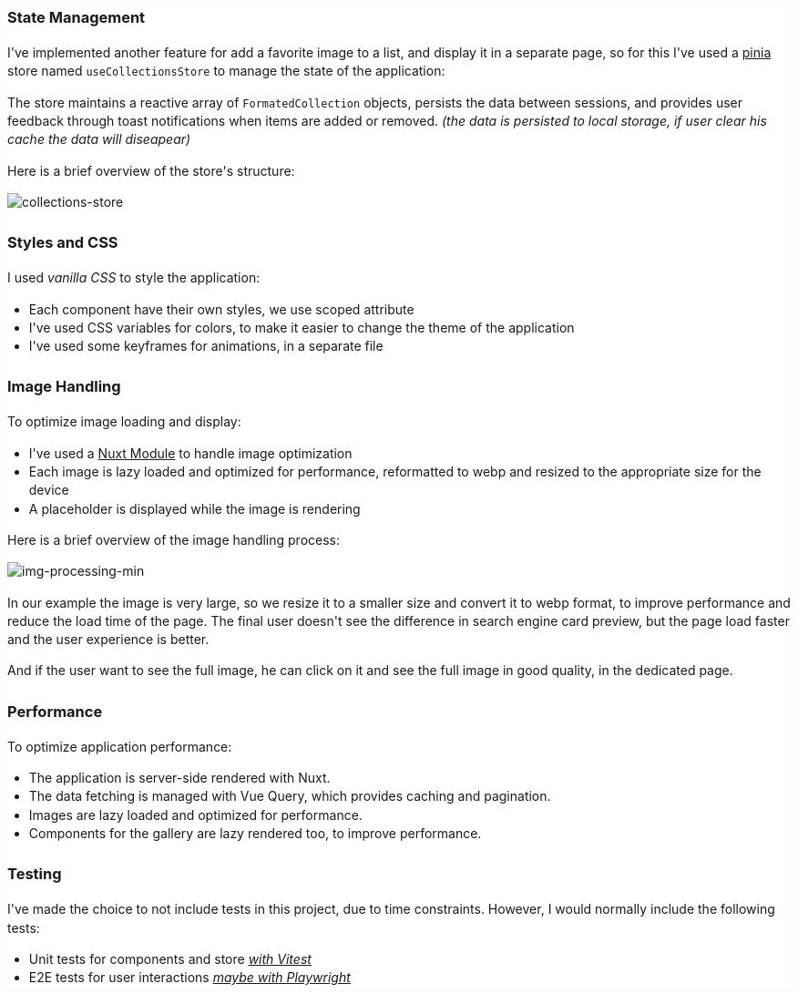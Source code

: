 ### State Management

I've implemented another feature for add a favorite image to a list, and display it in a separate page, so for this I've used a [pinia](https://pinia.vuejs.org/) store named `useCollectionsStore` to manage the state of the application:

The store maintains a reactive array of `FormatedCollection` objects, persists the data between sessions, and provides user feedback through toast notifications when items are added or removed. _(the data is persisted to local storage, if user clear his cache the data will diseapear)_

Here is a brief overview of the store's structure:

![collections-store](https://github.com/user-attachments/assets/79e0f1c8-3b9e-4417-b1bf-0dd1cf7b32d8)

### Styles and CSS

I used *vanilla CSS* to style the application:
- Each component have their own styles, we use scoped attribute
- I've used CSS variables for colors, to make it easier to change the theme of the application
- I've used some keyframes for animations, in a separate file

### Image Handling

To optimize image loading and display:
- I've used a [Nuxt Module](https://image.nuxt.com/usage/nuxt-img) to handle image optimization
- Each image is lazy loaded and optimized for performance, reformatted to webp and resized to the appropriate size for the device
- A placeholder is displayed while the image is rendering

Here is a brief overview of the image handling process:

<img width="1647" alt="img-processing-min" src="https://github.com/user-attachments/assets/a4c2c077-310e-4437-9d9a-ea273cc3170b">


In our example the image is very large, so we resize it to a smaller size and convert it to webp format, to improve performance and reduce the load time of the page.
The final user doesn't see the difference in search engine card preview, but the page load faster and the user experience is better.

And if the user want to see the full image, he can click on it and see the full image in good quality, in the dedicated page.

### Performance

To optimize application performance:
- The application is server-side rendered with Nuxt.
- The data fetching is managed with Vue Query, which provides caching and pagination.
- Images are lazy loaded and optimized for performance.
- Components for the gallery are lazy rendered too, to improve performance.

### Testing

I've made the choice to not include tests in this project, due to time constraints. However, I would normally include the following tests:
- Unit tests for components and store [_with Vitest_](https://vitest.dev/)
- E2E tests for user interactions [_maybe with Playwright_](https://playwright.dev/)
